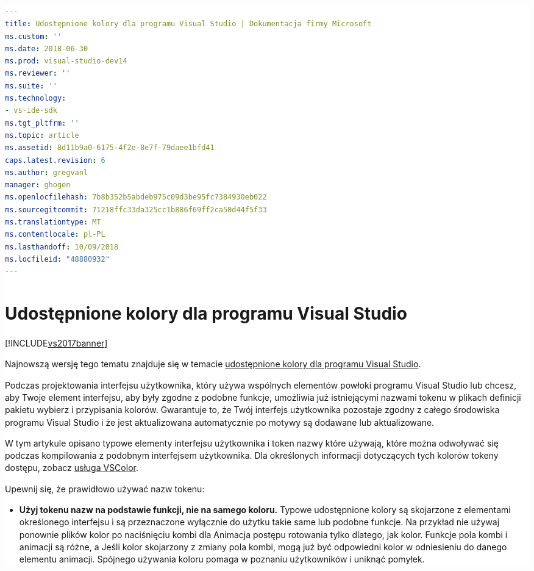 ```yaml
---
title: Udostępnione kolory dla programu Visual Studio | Dokumentacja firmy Microsoft
ms.custom: ''
ms.date: 2018-06-30
ms.prod: visual-studio-dev14
ms.reviewer: ''
ms.suite: ''
ms.technology:
- vs-ide-sdk
ms.tgt_pltfrm: ''
ms.topic: article
ms.assetid: 8d11b9a0-6175-4f2e-8e7f-79daee1bfd41
caps.latest.revision: 6
ms.author: gregvanl
manager: ghogen
ms.openlocfilehash: 7b8b352b5abdeb975c09d3be95fc7384930eb022
ms.sourcegitcommit: 71218ffc33da325cc1b886f69ff2ca50d44f5f33
ms.translationtype: MT
ms.contentlocale: pl-PL
ms.lasthandoff: 10/09/2018
ms.locfileid: "48880932"
---
```

# <a name="shared-colors-for-visual-studio"></a>Udostępnione kolory dla programu Visual Studio
[!INCLUDE[vs2017banner](../../includes/vs2017banner.md)]

Najnowszą wersję tego tematu znajduje się w temacie [udostępnione kolory dla programu Visual Studio](https://docs.microsoft.com/visualstudio/extensibility/ux-guidelines/shared-colors-for-visual-studio).  
  
Podczas projektowania interfejsu użytkownika, który używa wspólnych elementów powłoki programu Visual Studio lub chcesz, aby Twoje element interfejsu, aby były zgodne z podobne funkcje, umożliwia już istniejącymi nazwami tokenu w plikach definicji pakietu wybierz i przypisania kolorów. Gwarantuje to, że Twój interfejs użytkownika pozostaje zgodny z całego środowiska programu Visual Studio i że jest aktualizowana automatycznie po motywy są dodawane lub aktualizowane.  
  
 W tym artykule opisano typowe elementy interfejsu użytkownika i token nazwy które używają, które można odwoływać się podczas kompilowania z podobnym interfejsem użytkownika. Dla określonych informacji dotyczących tych kolorów tokeny dostępu, zobacz [usługa VSColor](../../extensibility/ux-guidelines/colors-and-styling-for-visual-studio.md#BKMK_TheVSColorService).  
  
 Upewnij się, że prawidłowo używać nazw tokenu:  
  
-   **Użyj tokenu nazw na podstawie funkcji, nie na samego koloru.** Typowe udostępnione kolory są skojarzone z elementami określonego interfejsu i są przeznaczone wyłącznie do użytku takie same lub podobne funkcje. Na przykład nie używaj ponownie plików kolor po naciśnięciu kombi dla Animacja postępu rotowania tylko dlatego, jak kolor. Funkcje pola kombi i animacji są różne, a Jeśli kolor skojarzony z zmiany pola kombi, mogą już być odpowiedni kolor w odniesieniu do danego elementu animacji. Spójnego używania koloru pomaga w poznaniu użytkowników i uniknąć pomyłek.  
  